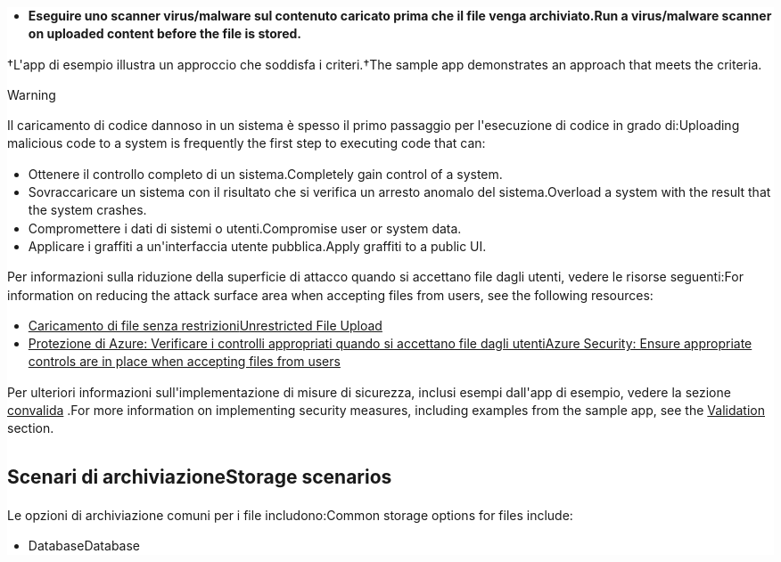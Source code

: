 * <span data-ttu-id="c18ce-126">**Eseguire uno scanner virus/malware sul contenuto caricato prima che il file venga archiviato.**</span><span class="sxs-lookup"><span data-stu-id="c18ce-126">**Run a virus/malware scanner on uploaded content before the file is stored.**</span></span>

<span data-ttu-id="c18ce-127">&dagger;L'app di esempio illustra un approccio che soddisfa i criteri.</span><span class="sxs-lookup"><span data-stu-id="c18ce-127">&dagger;The sample app demonstrates an approach that meets the criteria.</span></span>

> [!WARNING]
> <span data-ttu-id="c18ce-128">Il caricamento di codice dannoso in un sistema è spesso il primo passaggio per l'esecuzione di codice in grado di:</span><span class="sxs-lookup"><span data-stu-id="c18ce-128">Uploading malicious code to a system is frequently the first step to executing code that can:</span></span>
>
> * <span data-ttu-id="c18ce-129">Ottenere il controllo completo di un sistema.</span><span class="sxs-lookup"><span data-stu-id="c18ce-129">Completely gain control of a system.</span></span>
> * <span data-ttu-id="c18ce-130">Sovraccaricare un sistema con il risultato che si verifica un arresto anomalo del sistema.</span><span class="sxs-lookup"><span data-stu-id="c18ce-130">Overload a system with the result that the system crashes.</span></span>
> * <span data-ttu-id="c18ce-131">Compromettere i dati di sistemi o utenti.</span><span class="sxs-lookup"><span data-stu-id="c18ce-131">Compromise user or system data.</span></span>
> * <span data-ttu-id="c18ce-132">Applicare i graffiti a un'interfaccia utente pubblica.</span><span class="sxs-lookup"><span data-stu-id="c18ce-132">Apply graffiti to a public UI.</span></span>
>
> <span data-ttu-id="c18ce-133">Per informazioni sulla riduzione della superficie di attacco quando si accettano file dagli utenti, vedere le risorse seguenti:</span><span class="sxs-lookup"><span data-stu-id="c18ce-133">For information on reducing the attack surface area when accepting files from users, see the following resources:</span></span>
>
> * [<span data-ttu-id="c18ce-134">Caricamento di file senza restrizioni</span><span class="sxs-lookup"><span data-stu-id="c18ce-134">Unrestricted File Upload</span></span>](https://owasp.org/www-community/vulnerabilities/Unrestricted_File_Upload)
> * [<span data-ttu-id="c18ce-135">Protezione di Azure: Verificare i controlli appropriati quando si accettano file dagli utenti</span><span class="sxs-lookup"><span data-stu-id="c18ce-135">Azure Security: Ensure appropriate controls are in place when accepting files from users</span></span>](/azure/security/azure-security-threat-modeling-tool-input-validation#controls-users)

<span data-ttu-id="c18ce-136">Per ulteriori informazioni sull'implementazione di misure di sicurezza, inclusi esempi dall'app di esempio, vedere la sezione [convalida](#validation) .</span><span class="sxs-lookup"><span data-stu-id="c18ce-136">For more information on implementing security measures, including examples from the sample app, see the [Validation](#validation) section.</span></span>

## <a name="storage-scenarios"></a><span data-ttu-id="c18ce-137">Scenari di archiviazione</span><span class="sxs-lookup"><span data-stu-id="c18ce-137">Storage scenarios</span></span>

<span data-ttu-id="c18ce-138">Le opzioni di archiviazione comuni per i file includono:</span><span class="sxs-lookup"><span data-stu-id="c18ce-138">Common storage options for files include:</span></span>

* <span data-ttu-id="c18ce-139">Database</span><span class="sxs-lookup"><span data-stu-id="c18ce-139">Database</span></span>
